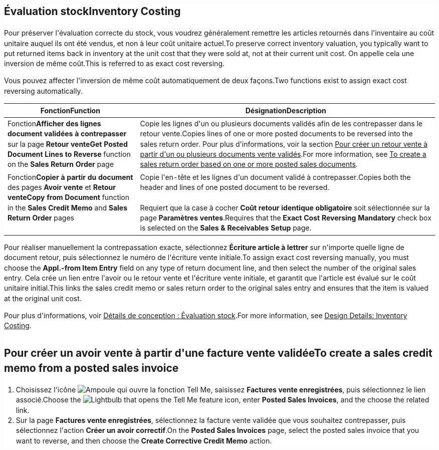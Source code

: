 ## <a name="inventory-costing"></a><span data-ttu-id="9bac6-121">Évaluation stock</span><span class="sxs-lookup"><span data-stu-id="9bac6-121">Inventory Costing</span></span>
<span data-ttu-id="9bac6-122">Pour préserver l'évaluation correcte du stock, vous voudrez généralement remettre les articles retournés dans l'inventaire au coût unitaire auquel ils ont été vendus, et non à leur coût unitaire actuel.</span><span class="sxs-lookup"><span data-stu-id="9bac6-122">To preserve correct inventory valuation, you typically want to put returned items back in inventory at the unit cost that they were sold at, not at their current unit cost.</span></span> <span data-ttu-id="9bac6-123">On appelle cela une inversion de même coût.</span><span class="sxs-lookup"><span data-stu-id="9bac6-123">This is referred to as exact cost reversing.</span></span>

<span data-ttu-id="9bac6-124">Vous pouvez affecter l'inversion de même coût automatiquement de deux façons.</span><span class="sxs-lookup"><span data-stu-id="9bac6-124">Two functions exist to assign exact cost reversing automatically.</span></span>   

|<span data-ttu-id="9bac6-125">Fonction</span><span class="sxs-lookup"><span data-stu-id="9bac6-125">Function</span></span>|<span data-ttu-id="9bac6-126">Désignation</span><span class="sxs-lookup"><span data-stu-id="9bac6-126">Description</span></span>|  
|------------------|---------------------------------------|  
|<span data-ttu-id="9bac6-127">Fonction**Afficher des lignes document validées à contrepasser** sur la page **Retour vente**</span><span class="sxs-lookup"><span data-stu-id="9bac6-127">**Get Posted Document Lines to Reverse** function on the **Sales Return Order** page</span></span>|<span data-ttu-id="9bac6-128">Copie les lignes d'un ou plusieurs documents validés afin de les contrepasser dans le retour vente.</span><span class="sxs-lookup"><span data-stu-id="9bac6-128">Copies lines of one or more posted documents to be reversed into the sales return order.</span></span> <span data-ttu-id="9bac6-129">Pour plus d'informations, voir la section [Pour créer un retour vente à partir d'un ou plusieurs documents vente validés](sales-how-process-sales-returns-cancellations.md#to-create-a-sales-return-order-based-on-one-or-more-posted-sales-documents).</span><span class="sxs-lookup"><span data-stu-id="9bac6-129">For more information, see [To create a sales return order based on one or more posted sales documents](sales-how-process-sales-returns-cancellations.md#to-create-a-sales-return-order-based-on-one-or-more-posted-sales-documents).</span></span>|  
|<span data-ttu-id="9bac6-130">Fonction**Copier à partir du document** des pages **Avoir vente** et **Retour vente**</span><span class="sxs-lookup"><span data-stu-id="9bac6-130">**Copy from Document** function in the **Sales Credit Memo** and **Sales Return Order** pages</span></span>|<span data-ttu-id="9bac6-131">Copie l'en-tête et les lignes d'un document validé à contrepasser.</span><span class="sxs-lookup"><span data-stu-id="9bac6-131">Copies both the header and lines of one posted document to be reversed.</span></span><br /><br /> <span data-ttu-id="9bac6-132">Requiert que la case à cocher **Coût retour identique obligatoire** soit sélectionnée sur la page **Paramètres ventes**.</span><span class="sxs-lookup"><span data-stu-id="9bac6-132">Requires that the **Exact Cost Reversing Mandatory** check box is selected on the **Sales & Receivables Setup** page.</span></span>|

<span data-ttu-id="9bac6-133">Pour réaliser manuellement la contrepassation exacte, sélectionnez **Écriture article à lettrer** sur n'importe quelle ligne de document retour, puis sélectionnez le numéro de l'écriture vente initiale.</span><span class="sxs-lookup"><span data-stu-id="9bac6-133">To assign exact cost reversing manually, you must choose the **Appl.-from Item Entry** field on any type of return document line, and then select the number of the original sales entry.</span></span> <span data-ttu-id="9bac6-134">Cela crée un lien entre l'avoir ou le retour vente et l'écriture vente initiale, et garantit que l'article est évalué sur le coût unitaire initial.</span><span class="sxs-lookup"><span data-stu-id="9bac6-134">This links the sales credit memo or sales return order to the original sales entry and ensures that the item is valued at the original unit cost.</span></span>

<span data-ttu-id="9bac6-135">Pour plus d'informations, voir [Détails de conception : Évaluation stock](design-details-inventory-costing.md).</span><span class="sxs-lookup"><span data-stu-id="9bac6-135">For more information, see [Design Details: Inventory Costing](design-details-inventory-costing.md).</span></span>

## <a name="to-create-a-sales-credit-memo-from-a-posted-sales-invoice"></a><span data-ttu-id="9bac6-136">Pour créer un avoir vente à partir d'une facture vente validée</span><span class="sxs-lookup"><span data-stu-id="9bac6-136">To create a sales credit memo from a posted sales invoice</span></span>
1. <span data-ttu-id="9bac6-137">Choisissez l'icône ![Ampoule qui ouvre la fonction Tell Me](media/ui-search/search_small.png "Dites-moi ce que vous voulez faire"), saisissez **Factures vente enregistrées**, puis sélectionnez le lien associé.</span><span class="sxs-lookup"><span data-stu-id="9bac6-137">Choose the ![Lightbulb that opens the Tell Me feature](media/ui-search/search_small.png "Tell me what you want to do") icon, enter **Posted Sales Invoices**, and the choose the related link.</span></span>  
2. <span data-ttu-id="9bac6-138">Sur la page **Factures vente enregistrées**, sélectionnez la facture vente validée que vous souhaitez contrepasser, puis sélectionnez l'action **Créer un avoir correctif**.</span><span class="sxs-lookup"><span data-stu-id="9bac6-138">On the **Posted Sales Invoices** page, select the posted sales invoice that you want to reverse, and then choose the **Create Corrective Credit Memo** action.</span></span>
